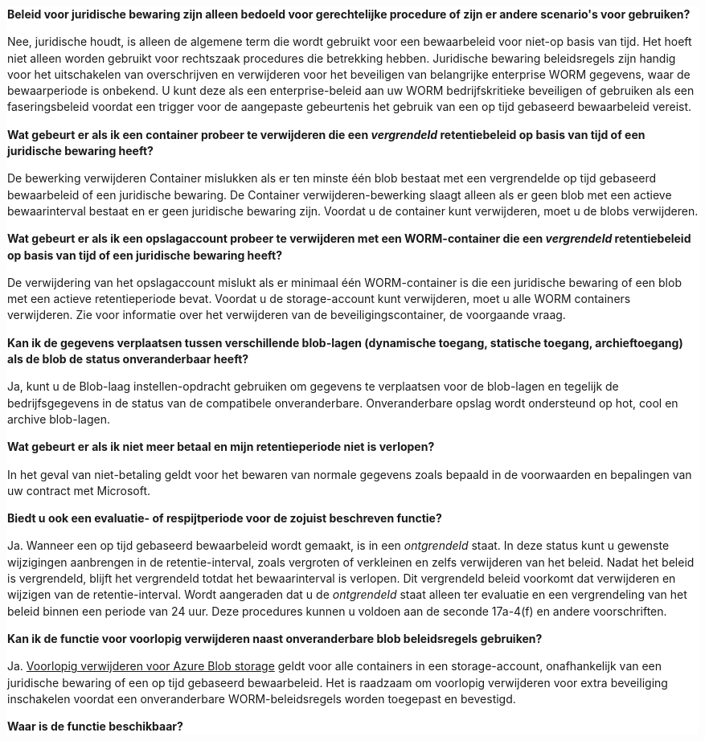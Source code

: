 **Beleid voor juridische bewaring zijn alleen bedoeld voor gerechtelijke procedure of zijn er andere scenario's voor gebruiken?**

Nee, juridische houdt, is alleen de algemene term die wordt gebruikt voor een bewaarbeleid voor niet-op basis van tijd. Het hoeft niet alleen worden gebruikt voor rechtszaak procedures die betrekking hebben. Juridische bewaring beleidsregels zijn handig voor het uitschakelen van overschrijven en verwijderen voor het beveiligen van belangrijke enterprise WORM gegevens, waar de bewaarperiode is onbekend. U kunt deze als een enterprise-beleid aan uw WORM bedrijfskritieke beveiligen of gebruiken als een faseringsbeleid voordat een trigger voor de aangepaste gebeurtenis het gebruik van een op tijd gebaseerd bewaarbeleid vereist. 

**Wat gebeurt er als ik een container probeer te verwijderen die een *vergrendeld* retentiebeleid op basis van tijd of een juridische bewaring heeft?**

De bewerking verwijderen Container mislukken als er ten minste één blob bestaat met een vergrendelde op tijd gebaseerd bewaarbeleid of een juridische bewaring. De Container verwijderen-bewerking slaagt alleen als er geen blob met een actieve bewaarinterval bestaat en er geen juridische bewaring zijn. Voordat u de container kunt verwijderen, moet u de blobs verwijderen.

**Wat gebeurt er als ik een opslagaccount probeer te verwijderen met een WORM-container die een *vergrendeld* retentiebeleid op basis van tijd of een juridische bewaring heeft?**

De verwijdering van het opslagaccount mislukt als er minimaal één WORM-container is die een juridische bewaring of een blob met een actieve retentieperiode bevat. Voordat u de storage-account kunt verwijderen, moet u alle WORM containers verwijderen. Zie voor informatie over het verwijderen van de beveiligingscontainer, de voorgaande vraag.

**Kan ik de gegevens verplaatsen tussen verschillende blob-lagen (dynamische toegang, statische toegang, archieftoegang) als de blob de status onveranderbaar heeft?**

Ja, kunt u de Blob-laag instellen-opdracht gebruiken om gegevens te verplaatsen voor de blob-lagen en tegelijk de bedrijfsgegevens in de status van de compatibele onveranderbare. Onveranderbare opslag wordt ondersteund op hot, cool en archive blob-lagen.

**Wat gebeurt er als ik niet meer betaal en mijn retentieperiode niet is verlopen?**

In het geval van niet-betaling geldt voor het bewaren van normale gegevens zoals bepaald in de voorwaarden en bepalingen van uw contract met Microsoft.

**Biedt u ook een evaluatie- of respijtperiode voor de zojuist beschreven functie?**

Ja. Wanneer een op tijd gebaseerd bewaarbeleid wordt gemaakt, is in een *ontgrendeld* staat. In deze status kunt u gewenste wijzigingen aanbrengen in de retentie-interval, zoals vergroten of verkleinen en zelfs verwijderen van het beleid. Nadat het beleid is vergrendeld, blijft het vergrendeld totdat het bewaarinterval is verlopen. Dit vergrendeld beleid voorkomt dat verwijderen en wijzigen van de retentie-interval. Wordt aangeraden dat u de *ontgrendeld* staat alleen ter evaluatie en een vergrendeling van het beleid binnen een periode van 24 uur. Deze procedures kunnen u voldoen aan de seconde 17a-4(f) en andere voorschriften.

**Kan ik de functie voor voorlopig verwijderen naast onveranderbare blob beleidsregels gebruiken?**

Ja. [Voorlopig verwijderen voor Azure Blob storage](storage-blob-soft-delete.md) geldt voor alle containers in een storage-account, onafhankelijk van een juridische bewaring of een op tijd gebaseerd bewaarbeleid. Het is raadzaam om voorlopig verwijderen voor extra beveiliging inschakelen voordat een onveranderbare WORM-beleidsregels worden toegepast en bevestigd. 

**Waar is de functie beschikbaar?**
